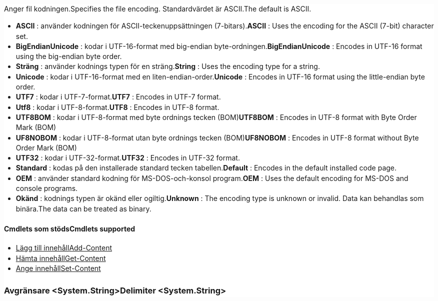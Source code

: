 <span data-ttu-id="a7204-236">Anger fil kodningen.</span><span class="sxs-lookup"><span data-stu-id="a7204-236">Specifies the file encoding.</span></span> <span data-ttu-id="a7204-237">Standardvärdet är ASCII.</span><span class="sxs-lookup"><span data-stu-id="a7204-237">The default is ASCII.</span></span>

- <span data-ttu-id="a7204-238">**ASCII** : använder kodningen för ASCII-teckenuppsättningen (7-bitars).</span><span class="sxs-lookup"><span data-stu-id="a7204-238">**ASCII** :  Uses the encoding for the ASCII (7-bit) character set.</span></span>
- <span data-ttu-id="a7204-239">**BigEndianUnicode** : kodar i UTF-16-format med big-endian byte-ordningen.</span><span class="sxs-lookup"><span data-stu-id="a7204-239">**BigEndianUnicode** :  Encodes in UTF-16 format using the big-endian byte order.</span></span>
- <span data-ttu-id="a7204-240">**Sträng** : använder kodnings typen för en sträng.</span><span class="sxs-lookup"><span data-stu-id="a7204-240">**String** :  Uses the encoding type for a string.</span></span>
- <span data-ttu-id="a7204-241">**Unicode** : kodar i UTF-16-format med en liten-endian-order.</span><span class="sxs-lookup"><span data-stu-id="a7204-241">**Unicode** :  Encodes in UTF-16 format using the little-endian byte order.</span></span>
- <span data-ttu-id="a7204-242">**UTF7** : kodar i UTF-7-format.</span><span class="sxs-lookup"><span data-stu-id="a7204-242">**UTF7** :   Encodes in UTF-7 format.</span></span>
- <span data-ttu-id="a7204-243">**Utf8** : kodar i UTF-8-format.</span><span class="sxs-lookup"><span data-stu-id="a7204-243">**UTF8** :  Encodes in UTF-8 format.</span></span>
- <span data-ttu-id="a7204-244">**UTF8BOM** : kodar i UTF-8-format med byte ordnings tecken (BOM)</span><span class="sxs-lookup"><span data-stu-id="a7204-244">**UTF8BOM** : Encodes in UTF-8 format with Byte Order Mark (BOM)</span></span>
- <span data-ttu-id="a7204-245">**UF8NOBOM** : kodar i UTF-8-format utan byte ordnings tecken (BOM)</span><span class="sxs-lookup"><span data-stu-id="a7204-245">**UF8NOBOM** : Encodes in UTF-8 format without Byte Order Mark (BOM)</span></span>
- <span data-ttu-id="a7204-246">**UTF32** : kodar i UTF-32-format.</span><span class="sxs-lookup"><span data-stu-id="a7204-246">**UTF32** :  Encodes in UTF-32 format.</span></span>
- <span data-ttu-id="a7204-247">**Standard** : kodas på den installerade standard tecken tabellen.</span><span class="sxs-lookup"><span data-stu-id="a7204-247">**Default** : Encodes in the default installed code page.</span></span>
- <span data-ttu-id="a7204-248">**OEM** : använder standard kodning för MS-DOS-och-konsol program.</span><span class="sxs-lookup"><span data-stu-id="a7204-248">**OEM** : Uses the default encoding for MS-DOS and console programs.</span></span>
- <span data-ttu-id="a7204-249">**Okänd** : kodnings typen är okänd eller ogiltig.</span><span class="sxs-lookup"><span data-stu-id="a7204-249">**Unknown** :  The encoding type is unknown or invalid.</span></span> <span data-ttu-id="a7204-250">Data kan behandlas som binära.</span><span class="sxs-lookup"><span data-stu-id="a7204-250">The data can be treated as binary.</span></span>

#### <a name="cmdlets-supported"></a><span data-ttu-id="a7204-251">Cmdlets som stöds</span><span class="sxs-lookup"><span data-stu-id="a7204-251">Cmdlets supported</span></span>

- [<span data-ttu-id="a7204-252">Lägg till innehåll</span><span class="sxs-lookup"><span data-stu-id="a7204-252">Add-Content</span></span>](xref:Microsoft.PowerShell.Management.Add-Content)
- [<span data-ttu-id="a7204-253">Hämta innehåll</span><span class="sxs-lookup"><span data-stu-id="a7204-253">Get-Content</span></span>](xref:Microsoft.PowerShell.Management.Get-Content)
- [<span data-ttu-id="a7204-254">Ange innehåll</span><span class="sxs-lookup"><span data-stu-id="a7204-254">Set-Content</span></span>](xref:Microsoft.PowerShell.Management.Set-Content)

### <a name="delimiter-systemstring"></a><span data-ttu-id="a7204-255">Avgränsare \<System.String\></span><span class="sxs-lookup"><span data-stu-id="a7204-255">Delimiter \<System.String\></span></span>
